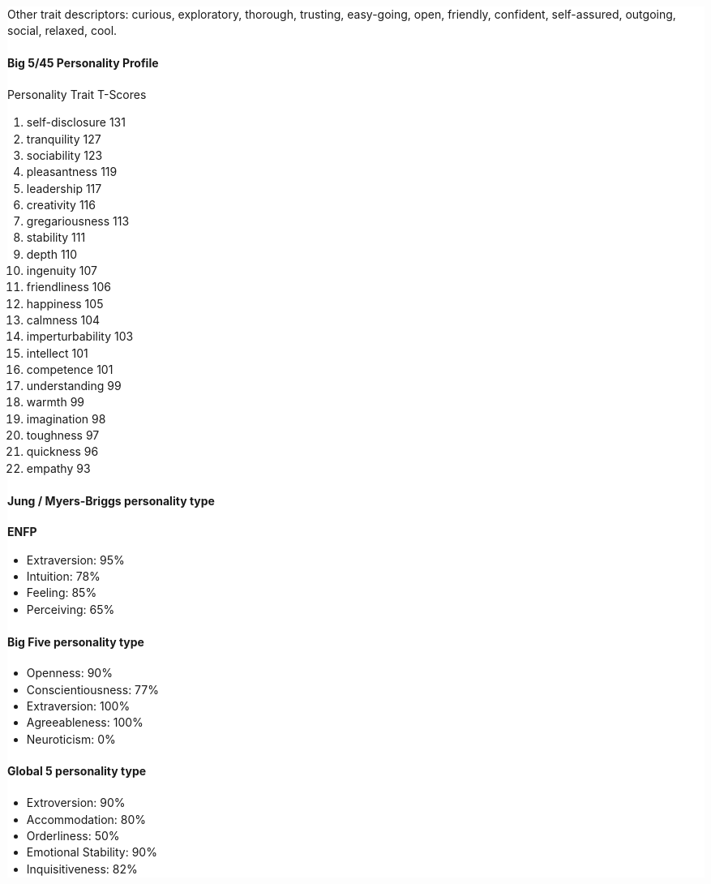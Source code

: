 Other trait descriptors: curious, exploratory, thorough, trusting, easy-going, open, friendly, confident, self-assured, outgoing, social, relaxed, cool.

#### Big 5/45 Personality Profile

Personality Trait T-Scores

1. self-disclosure 131
1. tranquility 127
1. sociability 123
1. pleasantness 119
1. leadership 117
1. creativity 116
1. gregariousness 113
1. stability 111
1. depth 110
1. ingenuity 107
1. friendliness 106
1. happiness 105
1. calmness 104
1. imperturbability 103
1. intellect 101
1. competence 101
1. understanding 99
1. warmth 99
1. imagination 98
1. toughness 97
1. quickness 96
1. empathy 93

#### Jung / Myers-Briggs personality type

**ENFP**

- Extraversion: 95%
- Intuition: 78%
- Feeling: 85%
- Perceiving: 65%

#### Big Five personality type

- Openness: 90%
- Conscientiousness: 77%
- Extraversion: 100%
- Agreeableness: 100%
- Neuroticism: 0%

#### Global 5 personality type

- Extroversion: 90%
- Accommodation: 80%
- Orderliness: 50%
- Emotional Stability: 90%
- Inquisitiveness: 82%

